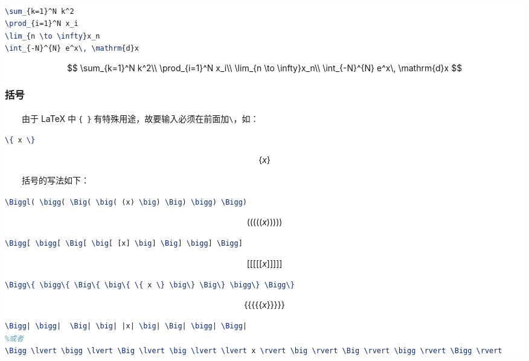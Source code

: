 ```latex
\sum_{k=1}^N k^2 
\prod_{i=1}^N x_i
\lim_{n \to \infty}x_n
\int_{-N}^{N} e^x\, \mathrm{d}x
```

$$
\sum_{k=1}^N k^2\\
\prod_{i=1}^N x_i\\
\lim_{n \to \infty}x_n\\
\int_{-N}^{N} e^x\, \mathrm{d}x
$$



### 括号

&emsp;&emsp;由于 LaTeX 中 `{ }`  有特殊用途，故要输入必须在前面加`\`，如：

```latex
\{ x \}
```

$$
\{ x \}
$$

&emsp;&emsp;括号的写法如下：

```LaTeX
\Biggl( \bigg( \Big( \big( (x) \big) \Big) \bigg) \Bigg)
```

$$
\Biggl( \bigg( \Big( \big( (x) \big) \Big) \bigg) \Bigg)
$$

```latex
\Bigg[ \bigg[ \Big[ \big[ [x] \big] \Big] \bigg] \Bigg]
```

$$
\Bigg[ \bigg[ \Big[ \big[ [x] \big] \Big] \bigg] \Bigg]
$$

```latex
\Bigg\{ \bigg\{ \Big\{ \big\{ \{ x \} \big\} \Big\} \bigg\} \Bigg\}
```

$$
\Bigg\{ \bigg\{ \Big\{ \big\{ \{ x \} \big\} \Big\} \bigg\} \Bigg\}
$$

```latex
\Bigg| \bigg|  \Big| \big| |x| \big| \Big| \bigg| \Bigg|
%或者
\Bigg \lvert \bigg \lvert \Big \lvert \big \lvert \lvert x \rvert \big \rvert \Big \rvert \bigg \rvert \Bigg \rvert
```
